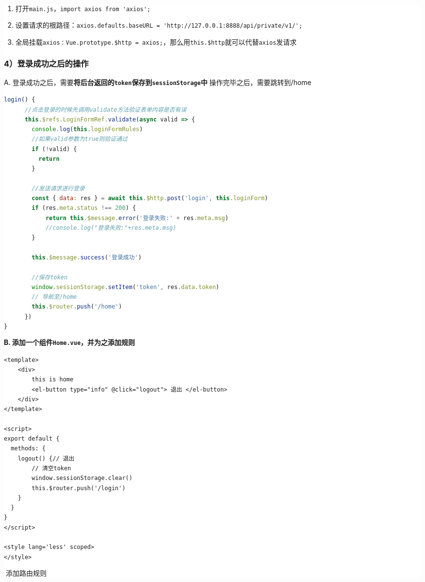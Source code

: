 1. 打开`main.js`，`import axios from 'axios';`

2. 设置请求的根路径：`axios.defaults.baseURL = 'http://127.0.0.1:8888/api/private/v1/';`

3. 全局挂载`axios：Vue.prototype.$http = axios;`，那么用`this.$http`就可以代替`axios`发请求

    



### 4）登录成功之后的操作

A. 登录成功之后，需要**将后台返回的`token`保存到`sessionStorage`中**
	操作完毕之后，需要跳转到/home

```javascript
login() {
      //点击登录的时候先调用validate方法验证表单内容是否有误
      this.$refs.LoginFormRef.validate(async valid => {
        console.log(this.loginFormRules)
        //如果valid参数为true则验证通过
        if (!valid) {
          return
        }

        //发送请求进行登录
        const { data: res } = await this.$http.post('login', this.loginForm)
        if (res.meta.status !== 200) {
        	return this.$message.error('登录失败:' + res.meta.msg) 
        	//console.log("登录失败:"+res.meta.msg)
        }

        this.$message.success('登录成功')
          
        //保存token
        window.sessionStorage.setItem('token', res.data.token)
        // 导航至/home
        this.$router.push('/home')
      })
}
```
**B. 添加一个组件`Home.vue`，并为之添加规则**

```vue
<template>
    <div>
        this is home
        <el-button type="info" @click="logout"> 退出 </el-button>
    </div>
</template>

<script>
export default {
  methods: {
    logout() {// 退出
        // 清空token
        window.sessionStorage.clear()
        this.$router.push('/login')
    }
  }
}
</script>

<style lang='less' scoped>
</style>
```
​		添加路由规则
```javascript
```